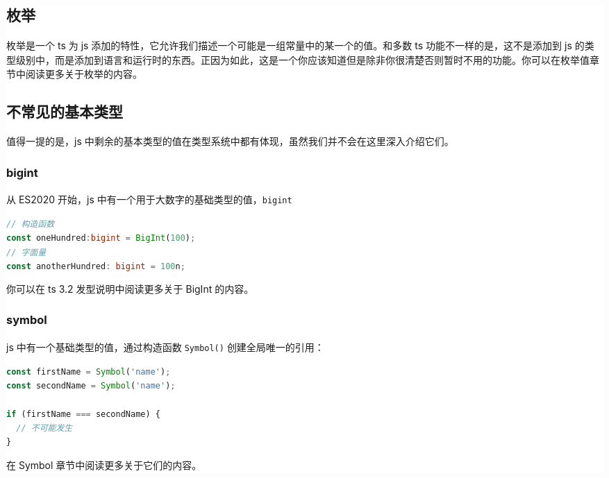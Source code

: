 ## 枚举

枚举是一个 ts 为 js 添加的特性，它允许我们描述一个可能是一组常量中的某一个的值。和多数 ts 功能不一样的是，这不是添加到 js 的类型级别中，而是添加到语言和运行时的东西。正因为如此，这是一个你应该知道但是除非你很清楚否则暂时不用的功能。你可以在枚举值章节中阅读更多关于枚举的内容。

## 不常见的基本类型

值得一提的是，js 中剩余的基本类型的值在类型系统中都有体现，虽然我们并不会在这里深入介绍它们。

### bigint

从 ES2020 开始，js 中有一个用于大数字的基础类型的值，`bigint`

```typescript
// 构造函数
const oneHundred:bigint = BigInt(100);
// 字面量
const anotherHundred: bigint = 100n;
```

你可以在 ts 3.2 发型说明中阅读更多关于 BigInt 的内容。

### symbol

js 中有一个基础类型的值，通过构造函数 `Symbol()` 创建全局唯一的引用：

```typescript
const firstName = Symbol('name');
const secondName = Symbol('name');

if (firstName === secondName) {
  // 不可能发生
}
```

在 Symbol 章节中阅读更多关于它们的内容。